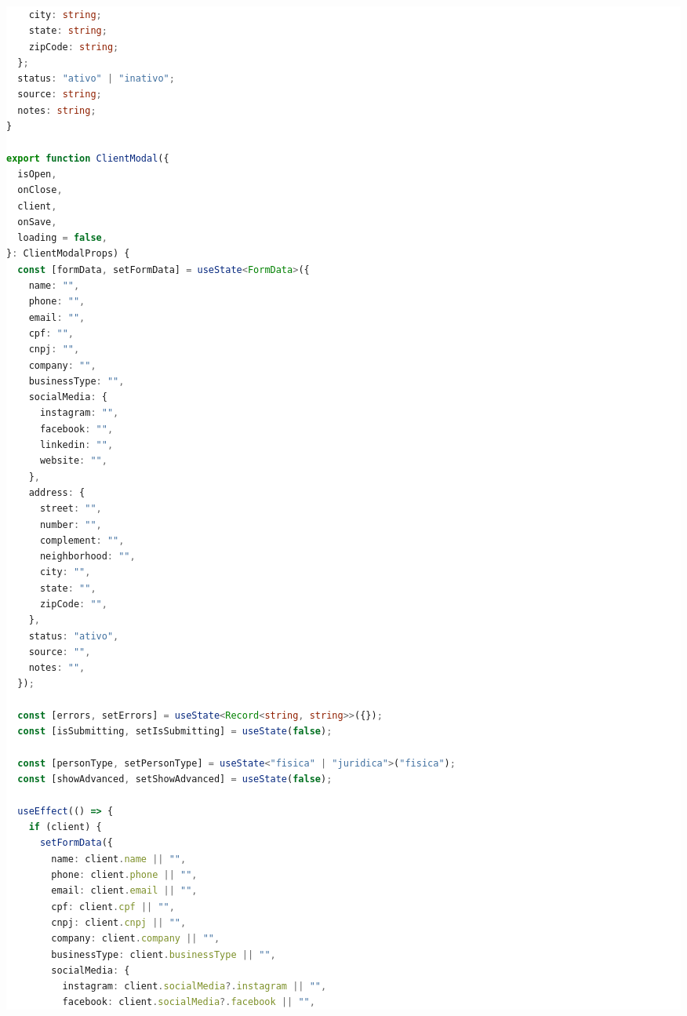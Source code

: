 ```typescript
    city: string;
    state: string;
    zipCode: string;
  };
  status: "ativo" | "inativo";
  source: string;
  notes: string;
}

export function ClientModal({
  isOpen,
  onClose,
  client,
  onSave,
  loading = false,
}: ClientModalProps) {
  const [formData, setFormData] = useState<FormData>({
    name: "",
    phone: "",
    email: "",
    cpf: "",
    cnpj: "",
    company: "",
    businessType: "",
    socialMedia: {
      instagram: "",
      facebook: "",
      linkedin: "",
      website: "",
    },
    address: {
      street: "",
      number: "",
      complement: "",
      neighborhood: "",
      city: "",
      state: "",
      zipCode: "",
    },
    status: "ativo",
    source: "",
    notes: "",
  });

  const [errors, setErrors] = useState<Record<string, string>>({});
  const [isSubmitting, setIsSubmitting] = useState(false);

  const [personType, setPersonType] = useState<"fisica" | "juridica">("fisica");
  const [showAdvanced, setShowAdvanced] = useState(false);

  useEffect(() => {
    if (client) {
      setFormData({
        name: client.name || "",
        phone: client.phone || "",
        email: client.email || "",
        cpf: client.cpf || "",
        cnpj: client.cnpj || "",
        company: client.company || "",
        businessType: client.businessType || "",
        socialMedia: {
          instagram: client.socialMedia?.instagram || "",
          facebook: client.socialMedia?.facebook || "",
```